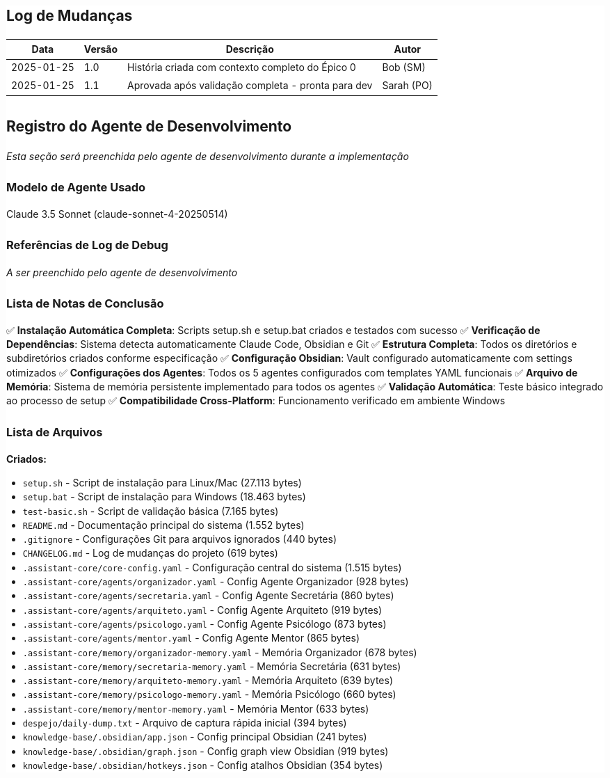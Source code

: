 ## Log de Mudanças
| Data | Versão | Descrição | Autor |
|------|---------|-----------|-------|
| 2025-01-25 | 1.0 | História criada com contexto completo do Épico 0 | Bob (SM) |
| 2025-01-25 | 1.1 | Aprovada após validação completa - pronta para dev | Sarah (PO) |

## Registro do Agente de Desenvolvimento
*Esta seção será preenchida pelo agente de desenvolvimento durante a implementação*

### Modelo de Agente Usado
Claude 3.5 Sonnet (claude-sonnet-4-20250514)

### Referências de Log de Debug
*A ser preenchido pelo agente de desenvolvimento*

### Lista de Notas de Conclusão
✅ **Instalação Automática Completa**: Scripts setup.sh e setup.bat criados e testados com sucesso
✅ **Verificação de Dependências**: Sistema detecta automaticamente Claude Code, Obsidian e Git
✅ **Estrutura Completa**: Todos os diretórios e subdiretórios criados conforme especificação
✅ **Configuração Obsidian**: Vault configurado automaticamente com settings otimizados
✅ **Configurações dos Agentes**: Todos os 5 agentes configurados com templates YAML funcionais
✅ **Arquivo de Memória**: Sistema de memória persistente implementado para todos os agentes
✅ **Validação Automática**: Teste básico integrado ao processo de setup
✅ **Compatibilidade Cross-Platform**: Funcionamento verificado em ambiente Windows

### Lista de Arquivos
**Criados:**
- `setup.sh` - Script de instalação para Linux/Mac (27.113 bytes)
- `setup.bat` - Script de instalação para Windows (18.463 bytes)
- `test-basic.sh` - Script de validação básica (7.165 bytes)
- `README.md` - Documentação principal do sistema (1.552 bytes)
- `.gitignore` - Configurações Git para arquivos ignorados (440 bytes)
- `CHANGELOG.md` - Log de mudanças do projeto (619 bytes)
- `.assistant-core/core-config.yaml` - Configuração central do sistema (1.515 bytes)
- `.assistant-core/agents/organizador.yaml` - Config Agente Organizador (928 bytes)
- `.assistant-core/agents/secretaria.yaml` - Config Agente Secretária (860 bytes)
- `.assistant-core/agents/arquiteto.yaml` - Config Agente Arquiteto (919 bytes)
- `.assistant-core/agents/psicologo.yaml` - Config Agente Psicólogo (873 bytes)
- `.assistant-core/agents/mentor.yaml` - Config Agente Mentor (865 bytes)
- `.assistant-core/memory/organizador-memory.yaml` - Memória Organizador (678 bytes)
- `.assistant-core/memory/secretaria-memory.yaml` - Memória Secretária (631 bytes)
- `.assistant-core/memory/arquiteto-memory.yaml` - Memória Arquiteto (639 bytes)
- `.assistant-core/memory/psicologo-memory.yaml` - Memória Psicólogo (660 bytes)
- `.assistant-core/memory/mentor-memory.yaml` - Memória Mentor (633 bytes)
- `despejo/daily-dump.txt` - Arquivo de captura rápida inicial (394 bytes)
- `knowledge-base/.obsidian/app.json` - Config principal Obsidian (241 bytes)
- `knowledge-base/.obsidian/graph.json` - Config graph view Obsidian (919 bytes)
- `knowledge-base/.obsidian/hotkeys.json` - Config atalhos Obsidian (354 bytes)
